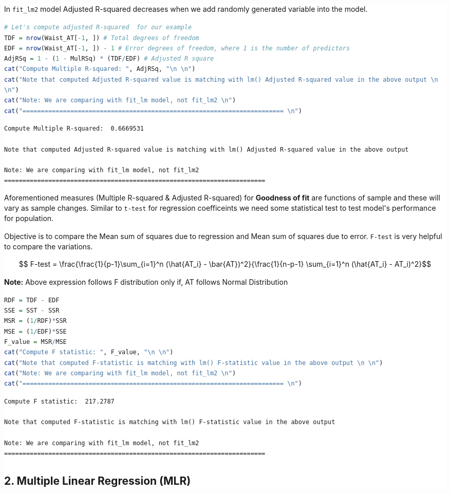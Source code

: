 In `fit_lm2` model Adjusted R-squared decreases when we add randomly generated variable into the model.


```R
# Let's compute adjusted R-squared  for our example
TDF = nrow(Waist_AT[-1, ]) # Total degrees of freedom
EDF = nrow(Waist_AT[-1, ]) - 1 # Error degrees of freedom, where 1 is the number of predictors
AdjRSq = 1 - (1 - MulRSq) * (TDF/EDF) # Adjusted R square
cat("Compute Multiple R-squared: ", AdjRSq, "\n \n")
cat("Note that computed Adjusted R-squared value is matching with lm() Adjusted R-squared value in the above output \n \n")
cat("Note: We are comparing with fit_lm model, not fit_lm2 \n")
cat("======================================================================= \n")
```

    Compute Multiple R-squared:  0.6669531

    Note that computed Adjusted R-squared value is matching with lm() Adjusted R-squared value in the above output

    Note: We are comparing with fit_lm model, not fit_lm2
    =======================================================================


Aforementioned measures (Multiple R-squared & Adjusted R-squared) for **Goodness of fit** are functions of sample and these will vary as sample changes. Similar to `t-test` for regression coefficeints we need some statistical test to test model's performance for population.

Objective is to compare the Mean sum of squares due to regression and Mean sum of squares due to error. `F-test` is very helpful to compare the variations.

$$ F-test = \frac{\frac{1}{p-1}\sum_{i=1}^n (\hat{AT_i} - \bar{AT})^2}{\frac{1}{n-p-1} \sum_{i=1}^n (\hat{AT_i} - AT_i)^2}$$

**Note:** Above expression follows F distribution only if, AT follows Normal Distribution


```R
RDF = TDF - EDF
SSE = SST - SSR
MSR = (1/RDF)*SSR
MSE = (1/EDF)*SSE
F_value = MSR/MSE
cat("Compute F statistic: ", F_value, "\n \n")
cat("Note that computed F-statistic is matching with lm() F-statistic value in the above output \n \n")
cat("Note: We are comparing with fit_lm model, not fit_lm2 \n")
cat("======================================================================= \n")
```

    Compute F statistic:  217.2787

    Note that computed F-statistic is matching with lm() F-statistic value in the above output

    Note: We are comparing with fit_lm model, not fit_lm2
    =======================================================================


## 2. Multiple Linear Regression (MLR)
